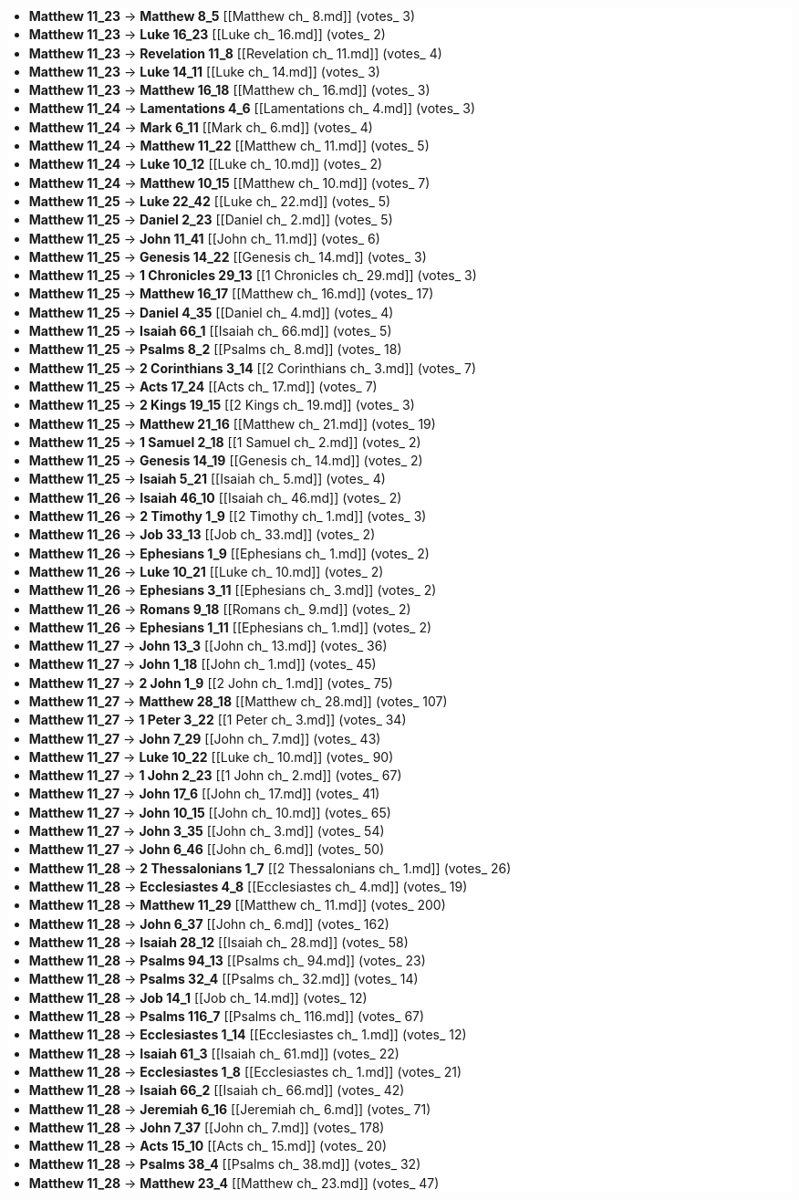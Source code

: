 - **Matthew 11_23** → **Matthew 8_5** [[Matthew ch_ 8.md]] (votes_ 3)
- **Matthew 11_23** → **Luke 16_23** [[Luke ch_ 16.md]] (votes_ 2)
- **Matthew 11_23** → **Revelation 11_8** [[Revelation ch_ 11.md]] (votes_ 4)
- **Matthew 11_23** → **Luke 14_11** [[Luke ch_ 14.md]] (votes_ 3)
- **Matthew 11_23** → **Matthew 16_18** [[Matthew ch_ 16.md]] (votes_ 3)
- **Matthew 11_24** → **Lamentations 4_6** [[Lamentations ch_ 4.md]] (votes_ 3)
- **Matthew 11_24** → **Mark 6_11** [[Mark ch_ 6.md]] (votes_ 4)
- **Matthew 11_24** → **Matthew 11_22** [[Matthew ch_ 11.md]] (votes_ 5)
- **Matthew 11_24** → **Luke 10_12** [[Luke ch_ 10.md]] (votes_ 2)
- **Matthew 11_24** → **Matthew 10_15** [[Matthew ch_ 10.md]] (votes_ 7)
- **Matthew 11_25** → **Luke 22_42** [[Luke ch_ 22.md]] (votes_ 5)
- **Matthew 11_25** → **Daniel 2_23** [[Daniel ch_ 2.md]] (votes_ 5)
- **Matthew 11_25** → **John 11_41** [[John ch_ 11.md]] (votes_ 6)
- **Matthew 11_25** → **Genesis 14_22** [[Genesis ch_ 14.md]] (votes_ 3)
- **Matthew 11_25** → **1 Chronicles 29_13** [[1 Chronicles ch_ 29.md]] (votes_ 3)
- **Matthew 11_25** → **Matthew 16_17** [[Matthew ch_ 16.md]] (votes_ 17)
- **Matthew 11_25** → **Daniel 4_35** [[Daniel ch_ 4.md]] (votes_ 4)
- **Matthew 11_25** → **Isaiah 66_1** [[Isaiah ch_ 66.md]] (votes_ 5)
- **Matthew 11_25** → **Psalms 8_2** [[Psalms ch_ 8.md]] (votes_ 18)
- **Matthew 11_25** → **2 Corinthians 3_14** [[2 Corinthians ch_ 3.md]] (votes_ 7)
- **Matthew 11_25** → **Acts 17_24** [[Acts ch_ 17.md]] (votes_ 7)
- **Matthew 11_25** → **2 Kings 19_15** [[2 Kings ch_ 19.md]] (votes_ 3)
- **Matthew 11_25** → **Matthew 21_16** [[Matthew ch_ 21.md]] (votes_ 19)
- **Matthew 11_25** → **1 Samuel 2_18** [[1 Samuel ch_ 2.md]] (votes_ 2)
- **Matthew 11_25** → **Genesis 14_19** [[Genesis ch_ 14.md]] (votes_ 2)
- **Matthew 11_25** → **Isaiah 5_21** [[Isaiah ch_ 5.md]] (votes_ 4)
- **Matthew 11_26** → **Isaiah 46_10** [[Isaiah ch_ 46.md]] (votes_ 2)
- **Matthew 11_26** → **2 Timothy 1_9** [[2 Timothy ch_ 1.md]] (votes_ 3)
- **Matthew 11_26** → **Job 33_13** [[Job ch_ 33.md]] (votes_ 2)
- **Matthew 11_26** → **Ephesians 1_9** [[Ephesians ch_ 1.md]] (votes_ 2)
- **Matthew 11_26** → **Luke 10_21** [[Luke ch_ 10.md]] (votes_ 2)
- **Matthew 11_26** → **Ephesians 3_11** [[Ephesians ch_ 3.md]] (votes_ 2)
- **Matthew 11_26** → **Romans 9_18** [[Romans ch_ 9.md]] (votes_ 2)
- **Matthew 11_26** → **Ephesians 1_11** [[Ephesians ch_ 1.md]] (votes_ 2)
- **Matthew 11_27** → **John 13_3** [[John ch_ 13.md]] (votes_ 36)
- **Matthew 11_27** → **John 1_18** [[John ch_ 1.md]] (votes_ 45)
- **Matthew 11_27** → **2 John 1_9** [[2 John ch_ 1.md]] (votes_ 75)
- **Matthew 11_27** → **Matthew 28_18** [[Matthew ch_ 28.md]] (votes_ 107)
- **Matthew 11_27** → **1 Peter 3_22** [[1 Peter ch_ 3.md]] (votes_ 34)
- **Matthew 11_27** → **John 7_29** [[John ch_ 7.md]] (votes_ 43)
- **Matthew 11_27** → **Luke 10_22** [[Luke ch_ 10.md]] (votes_ 90)
- **Matthew 11_27** → **1 John 2_23** [[1 John ch_ 2.md]] (votes_ 67)
- **Matthew 11_27** → **John 17_6** [[John ch_ 17.md]] (votes_ 41)
- **Matthew 11_27** → **John 10_15** [[John ch_ 10.md]] (votes_ 65)
- **Matthew 11_27** → **John 3_35** [[John ch_ 3.md]] (votes_ 54)
- **Matthew 11_27** → **John 6_46** [[John ch_ 6.md]] (votes_ 50)
- **Matthew 11_28** → **2 Thessalonians 1_7** [[2 Thessalonians ch_ 1.md]] (votes_ 26)
- **Matthew 11_28** → **Ecclesiastes 4_8** [[Ecclesiastes ch_ 4.md]] (votes_ 19)
- **Matthew 11_28** → **Matthew 11_29** [[Matthew ch_ 11.md]] (votes_ 200)
- **Matthew 11_28** → **John 6_37** [[John ch_ 6.md]] (votes_ 162)
- **Matthew 11_28** → **Isaiah 28_12** [[Isaiah ch_ 28.md]] (votes_ 58)
- **Matthew 11_28** → **Psalms 94_13** [[Psalms ch_ 94.md]] (votes_ 23)
- **Matthew 11_28** → **Psalms 32_4** [[Psalms ch_ 32.md]] (votes_ 14)
- **Matthew 11_28** → **Job 14_1** [[Job ch_ 14.md]] (votes_ 12)
- **Matthew 11_28** → **Psalms 116_7** [[Psalms ch_ 116.md]] (votes_ 67)
- **Matthew 11_28** → **Ecclesiastes 1_14** [[Ecclesiastes ch_ 1.md]] (votes_ 12)
- **Matthew 11_28** → **Isaiah 61_3** [[Isaiah ch_ 61.md]] (votes_ 22)
- **Matthew 11_28** → **Ecclesiastes 1_8** [[Ecclesiastes ch_ 1.md]] (votes_ 21)
- **Matthew 11_28** → **Isaiah 66_2** [[Isaiah ch_ 66.md]] (votes_ 42)
- **Matthew 11_28** → **Jeremiah 6_16** [[Jeremiah ch_ 6.md]] (votes_ 71)
- **Matthew 11_28** → **John 7_37** [[John ch_ 7.md]] (votes_ 178)
- **Matthew 11_28** → **Acts 15_10** [[Acts ch_ 15.md]] (votes_ 20)
- **Matthew 11_28** → **Psalms 38_4** [[Psalms ch_ 38.md]] (votes_ 32)
- **Matthew 11_28** → **Matthew 23_4** [[Matthew ch_ 23.md]] (votes_ 47)